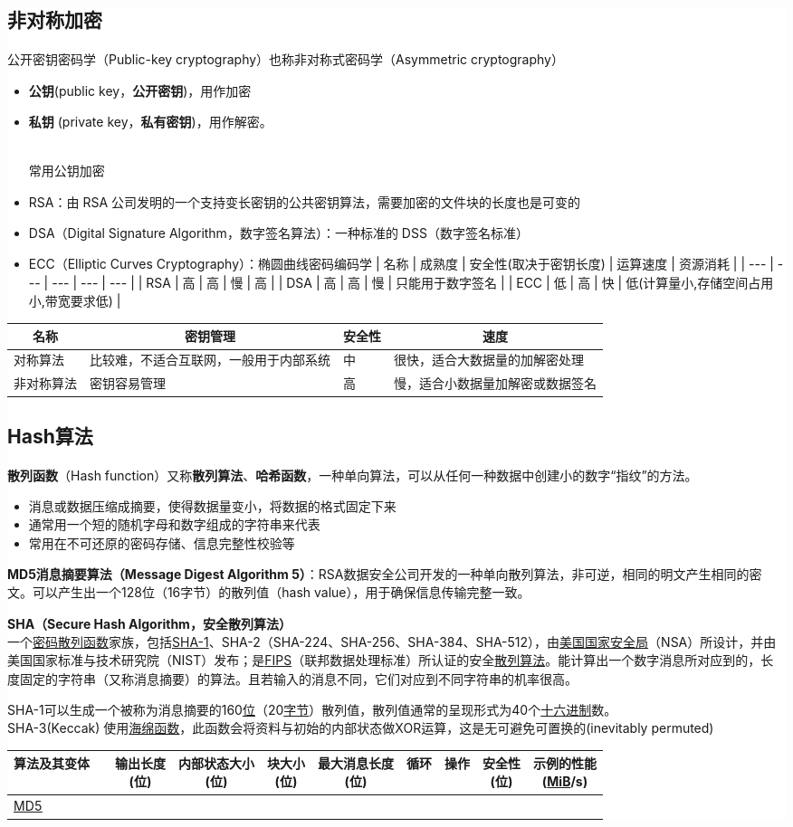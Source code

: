 
## 非对称加密
公开密钥密码学（Public-key cryptography）也称非对称式密码学（Asymmetric cryptography）

- **公钥**(public key，**公开密钥**)，用作加密
- **私钥**  (private key，**私有密钥**)，用作解密。

  <br />  常用公钥加密

- RSA：由 RSA 公司发明的一个支持变长密钥的公共密钥算法，需要加密的文件块的长度也是可变的
- DSA（Digital Signature Algorithm，数字签名算法）：一种标准的 DSS（数字签名标准）
- ECC（Elliptic Curves Cryptography）：椭圆曲线密码编码学
| 名称 | 成熟度 | 安全性(取决于密钥长度) | 运算速度 | 资源消耗 |
| --- | --- | --- | --- | --- |
| RSA | 高 | 高 | 慢 | 高 |
| DSA | 高 | 高 | 慢 | 只能用于数字签名 |
| ECC | 低 | 高 | 快 | 低(计算量小,存储空间占用小,带宽要求低) |


| 名称 | 密钥管理 | 安全性 | 速度 |
| --- | --- | --- | --- |
| 对称算法 | 比较难，不适合互联网，一般用于内部系统 | 中 | 很快，适合大数据量的加解密处理 |
| 非对称算法 | 密钥容易管理 | 高 | 慢，适合小数据量加解密或数据签名 |



## Hash算法
**散列函数**（Hash function）又称**散列算法**、**哈希函数**，一种单向算法，可以从任何一种数据中创建小的数字“指纹”的方法。

- 消息或数据压缩成摘要，使得数据量变小，将数据的格式固定下来
- 通常用一个短的随机字母和数字组成的字符串来代表
- 常用在不可还原的密码存储、信息完整性校验等

**MD5消息摘要算法（Message Digest Algorithm 5）**：RSA数据安全公司开发的一种单向散列算法，非可逆，相同的明文产生相同的密文。可以产生出一个128位（16字节）的散列值（hash value），用于确保信息传输完整一致。

**SHA（Secure Hash Algorithm，安全散列算法）**  <br />  一个[密码散列函数](https://baike.baidu.com/item/%E5%AF%86%E7%A0%81%E6%95%A3%E5%88%97%E5%87%BD%E6%95%B0)家族，包括[SHA-1](https://baike.baidu.com/item/SHA-1)、SHA-2（SHA-224、SHA-256、SHA-384、SHA-512），由[美国国家安全局](https://baike.baidu.com/item/%E7%BE%8E%E5%9B%BD%E5%9B%BD%E5%AE%B6%E5%AE%89%E5%85%A8%E5%B1%80)（NSA）所设计，并由美国国家标准与技术研究院（NIST）发布；是[FIPS](https://baike.baidu.com/item/FIPS)（联邦数据处理标准）所认证的安全[散列算法](https://baike.baidu.com/item/%E6%95%A3%E5%88%97%E7%AE%97%E6%B3%95)。能计算出一个数字消息所对应到的，长度固定的字符串（又称消息摘要）的算法。且若输入的消息不同，它们对应到不同字符串的机率很高。

SHA-1可以生成一个被称为消息摘要的160[位](https://baike.baidu.com/item/%E4%BD%8D)（20[字节](https://baike.baidu.com/item/%E5%AD%97%E8%8A%82)）散列值，散列值通常的呈现形式为40个[十六进制](https://baike.baidu.com/item/%E5%8D%81%E5%85%AD%E8%BF%9B%E5%88%B6/4162457)数。  <br />  SHA-3(Keccak) 使用[海绵函数](https://zh.wikipedia.org/wiki/%E6%B5%B7%E7%B6%BF%E5%87%BD%E6%95%B8)，此函数会将资料与初始的内部状态做XOR运算，这是无可避免可置换的(inevitably permuted)

| 算法及其变体 |  | 输出长度  <br />  (位) | 内部状态大小  <br />  (位) | 块大小  <br />  (位) | 最大消息长度  <br />  (位) | 循环 | 操作 | 安全性  <br />  (位) | 示例的性能  <br />  ([MiB](https://zh.wikipedia.org/wiki/Mebibyte)/s) |
| --- | --- | --- | --- | --- | --- | --- | --- | --- | --- |
| [MD5](https://zh.wikipedia.org/wiki/MD5)
